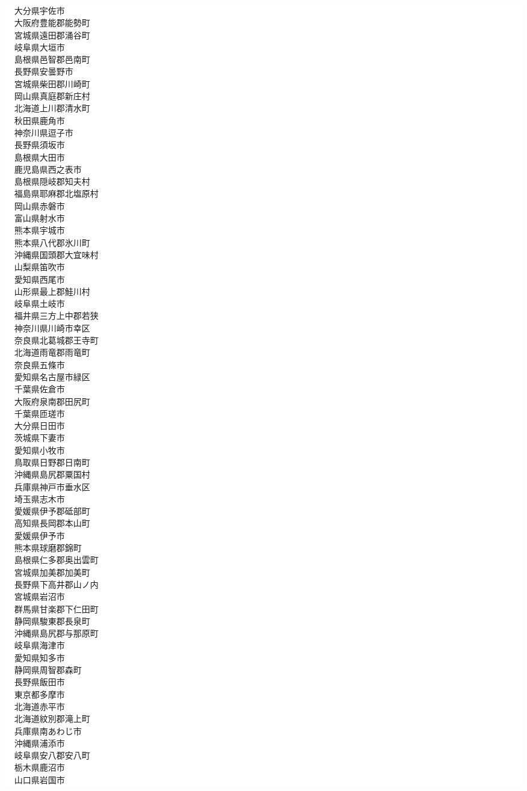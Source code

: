 &nbsp;&nbsp;&nbsp;&nbsp;大分県宇佐市<br>
&nbsp;&nbsp;&nbsp;&nbsp;大阪府豊能郡能勢町<br>
&nbsp;&nbsp;&nbsp;&nbsp;宮城県遠田郡涌谷町<br>
&nbsp;&nbsp;&nbsp;&nbsp;岐阜県大垣市<br>
&nbsp;&nbsp;&nbsp;&nbsp;島根県邑智郡邑南町<br>
&nbsp;&nbsp;&nbsp;&nbsp;長野県安曇野市<br>
&nbsp;&nbsp;&nbsp;&nbsp;宮城県柴田郡川崎町<br>
&nbsp;&nbsp;&nbsp;&nbsp;岡山県真庭郡新庄村<br>
&nbsp;&nbsp;&nbsp;&nbsp;北海道上川郡清水町<br>
&nbsp;&nbsp;&nbsp;&nbsp;秋田県鹿角市<br>
&nbsp;&nbsp;&nbsp;&nbsp;神奈川県逗子市<br>
&nbsp;&nbsp;&nbsp;&nbsp;長野県須坂市<br>
&nbsp;&nbsp;&nbsp;&nbsp;島根県大田市<br>
&nbsp;&nbsp;&nbsp;&nbsp;鹿児島県西之表市<br>
&nbsp;&nbsp;&nbsp;&nbsp;島根県隠岐郡知夫村<br>
&nbsp;&nbsp;&nbsp;&nbsp;福島県耶麻郡北塩原村<br>
&nbsp;&nbsp;&nbsp;&nbsp;岡山県赤磐市<br>
&nbsp;&nbsp;&nbsp;&nbsp;富山県射水市<br>
&nbsp;&nbsp;&nbsp;&nbsp;熊本県宇城市<br>
&nbsp;&nbsp;&nbsp;&nbsp;熊本県八代郡氷川町<br>
&nbsp;&nbsp;&nbsp;&nbsp;沖縄県国頭郡大宜味村<br>
&nbsp;&nbsp;&nbsp;&nbsp;山梨県笛吹市<br>
&nbsp;&nbsp;&nbsp;&nbsp;愛知県西尾市<br>
&nbsp;&nbsp;&nbsp;&nbsp;山形県最上郡鮭川村<br>
&nbsp;&nbsp;&nbsp;&nbsp;岐阜県土岐市<br>
&nbsp;&nbsp;&nbsp;&nbsp;福井県三方上中郡若狭<br>
&nbsp;&nbsp;&nbsp;&nbsp;神奈川県川崎市幸区<br>
&nbsp;&nbsp;&nbsp;&nbsp;奈良県北葛城郡王寺町<br>
&nbsp;&nbsp;&nbsp;&nbsp;北海道雨竜郡雨竜町<br>
&nbsp;&nbsp;&nbsp;&nbsp;奈良県五條市<br>
&nbsp;&nbsp;&nbsp;&nbsp;愛知県名古屋市緑区<br>
&nbsp;&nbsp;&nbsp;&nbsp;千葉県佐倉市<br>
&nbsp;&nbsp;&nbsp;&nbsp;大阪府泉南郡田尻町<br>
&nbsp;&nbsp;&nbsp;&nbsp;千葉県匝瑳市<br>
&nbsp;&nbsp;&nbsp;&nbsp;大分県日田市<br>
&nbsp;&nbsp;&nbsp;&nbsp;茨城県下妻市<br>
&nbsp;&nbsp;&nbsp;&nbsp;愛知県小牧市<br>
&nbsp;&nbsp;&nbsp;&nbsp;鳥取県日野郡日南町<br>
&nbsp;&nbsp;&nbsp;&nbsp;沖縄県島尻郡粟国村<br>
&nbsp;&nbsp;&nbsp;&nbsp;兵庫県神戸市垂水区<br>
&nbsp;&nbsp;&nbsp;&nbsp;埼玉県志木市<br>
&nbsp;&nbsp;&nbsp;&nbsp;愛媛県伊予郡砥部町<br>
&nbsp;&nbsp;&nbsp;&nbsp;高知県長岡郡本山町<br>
&nbsp;&nbsp;&nbsp;&nbsp;愛媛県伊予市<br>
&nbsp;&nbsp;&nbsp;&nbsp;熊本県球磨郡錦町<br>
&nbsp;&nbsp;&nbsp;&nbsp;島根県仁多郡奥出雲町<br>
&nbsp;&nbsp;&nbsp;&nbsp;宮城県加美郡加美町<br>
&nbsp;&nbsp;&nbsp;&nbsp;長野県下高井郡山ノ内<br>
&nbsp;&nbsp;&nbsp;&nbsp;宮城県岩沼市<br>
&nbsp;&nbsp;&nbsp;&nbsp;群馬県甘楽郡下仁田町<br>
&nbsp;&nbsp;&nbsp;&nbsp;静岡県駿東郡長泉町<br>
&nbsp;&nbsp;&nbsp;&nbsp;沖縄県島尻郡与那原町<br>
&nbsp;&nbsp;&nbsp;&nbsp;岐阜県海津市<br>
&nbsp;&nbsp;&nbsp;&nbsp;愛知県知多市<br>
&nbsp;&nbsp;&nbsp;&nbsp;静岡県周智郡森町<br>
&nbsp;&nbsp;&nbsp;&nbsp;長野県飯田市<br>
&nbsp;&nbsp;&nbsp;&nbsp;東京都多摩市<br>
&nbsp;&nbsp;&nbsp;&nbsp;北海道赤平市<br>
&nbsp;&nbsp;&nbsp;&nbsp;北海道紋別郡滝上町<br>
&nbsp;&nbsp;&nbsp;&nbsp;兵庫県南あわじ市<br>
&nbsp;&nbsp;&nbsp;&nbsp;沖縄県浦添市<br>
&nbsp;&nbsp;&nbsp;&nbsp;岐阜県安八郡安八町<br>
&nbsp;&nbsp;&nbsp;&nbsp;栃木県鹿沼市<br>
&nbsp;&nbsp;&nbsp;&nbsp;山口県岩国市<br>